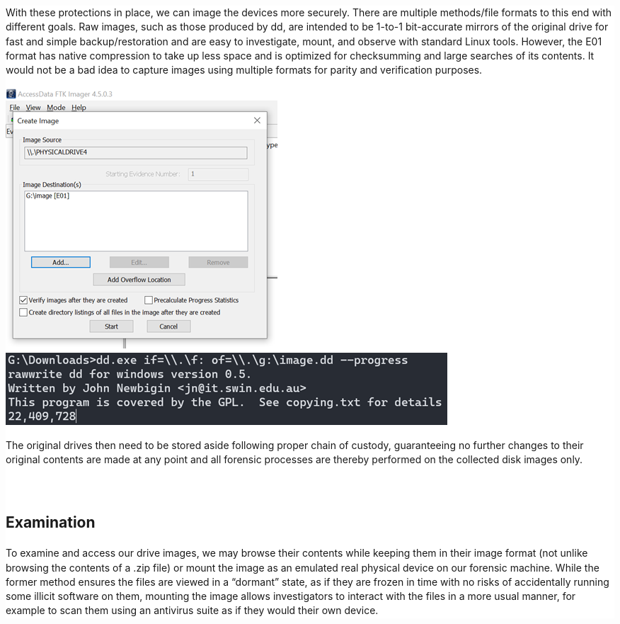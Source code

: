 With these protections in place, we can image the devices more securely. There are multiple methods/file formats to this end with different goals. Raw images, such as those produced by dd, are intended to be 1-to-1 bit-accurate mirrors of the original drive for fast and simple backup/restoration and are easy to investigate, mount, and observe with standard Linux tools. However, the E01 format has native compression to take up less space and is optimized for checksumming and large searches of its contents. It would not be a bad idea to capture images using multiple formats for parity and verification purposes. 

![FTK Imager Imaging](media/04.png)
![DD imaging](media/05.png)

The original drives then need to be stored aside following proper chain of custody, guaranteeing no further changes to their original contents are made at any point and all forensic processes are thereby performed on the collected disk images only.

 

## Examination

To examine and access our drive images, we may browse their contents while keeping them in their image format (not unlike browsing the contents of a .zip file) or mount the image as an emulated real physical device on our forensic machine. While the former method ensures the files are viewed in a “dormant” state, as if they are frozen in time with no risks of accidentally running some illicit software on them, mounting the image allows investigators to interact with the files in a more usual manner, for example to scan them using an antivirus suite as if they would their own device.
